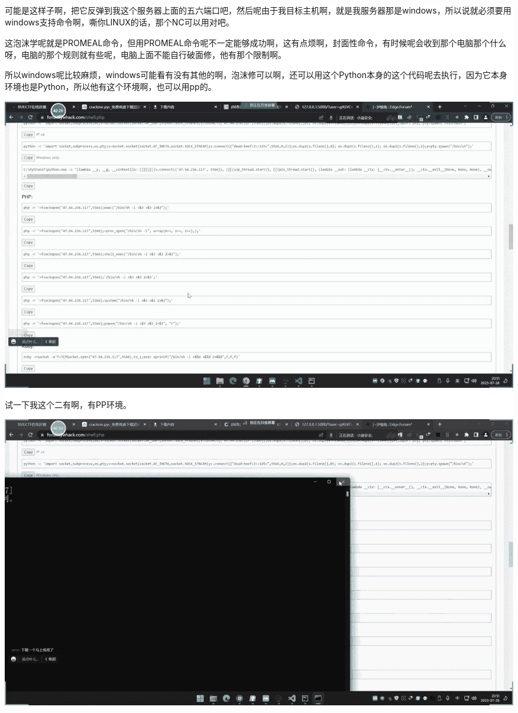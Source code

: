 可能是这样子啊，把它反弹到我这个服务器上面的五六端口吧，然后呢由于我目标主机啊，就是我服务器那是windows，所以说就必须要用windows支持命令啊，嘶你LINUX的话，那个NC可以用对吧。

这泡沫学呢就是PROMEAL命令，但用PROMEAL命令呢不一定能够成功啊，这有点烦啊，封面性命令，有时候呢会收到那个电脑那个什么呀，电脑的那个规则就有些呢，电脑上面不能自行破面修，他有那个限制啊。

所以windows呢比较麻烦，windows可能看有没有其他的啊，泡沫修可以啊，还可以用这个Python本身的这个代码呢去执行，因为它本身环境也是Python，所以他有这个环境啊，也可以用pp的。



![](img/a53f930152f1beb30c75097d9275ab2a_145.png)

试一下我这个二有啊，有PP环境。

![](img/a53f930152f1beb30c75097d9275ab2a_147.png)

